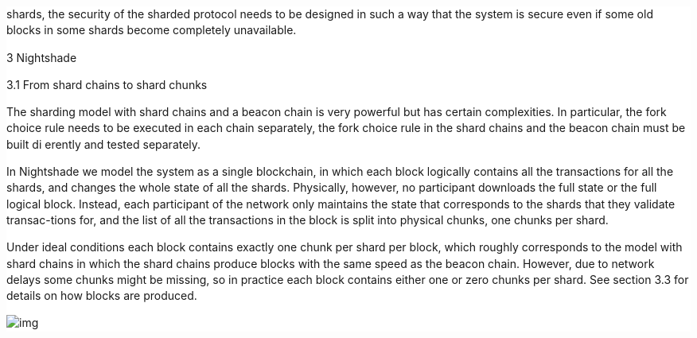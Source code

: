 
 

 

shards, the security of the sharded protocol needs to be designed in such a way that the system is secure even if some old blocks in some shards become completely unavailable.

 

3    Nightshade

 

3.1  From shard chains to shard chunks

 

The sharding model with shard chains and a beacon chain is very powerful but has certain complexities. In particular, the fork choice rule needs to be executed in each chain separately, the fork choice rule in the shard chains and the beacon chain must be built di erently and tested separately.

 

In Nightshade we model the system as a single blockchain, in which each block logically contains all the transactions for all the shards, and changes the whole state of all the shards. Physically, however, no participant downloads the full state or the full logical block. Instead, each participant of the network only maintains the state that corresponds to the shards that they validate transac-tions for, and the list of all the transactions in the block is split into physical chunks, one chunks per shard.

 

Under ideal conditions each block contains exactly one chunk per shard per block, which roughly corresponds to the model with shard chains in which the shard chains produce blocks with the same speed as the beacon chain. However, due to network delays some chunks might be missing, so in practice each block contains either one or zero chunks per shard. See section 3.3 for details on how blocks are produced.

![img](file:///C:/Users/wbwang/AppData/Local/Temp/msohtmlclip1/01/clip_image036.jpg)

 

 

 

 

 

 

 

 

 

 

 

 

 

 

 

 

 

 